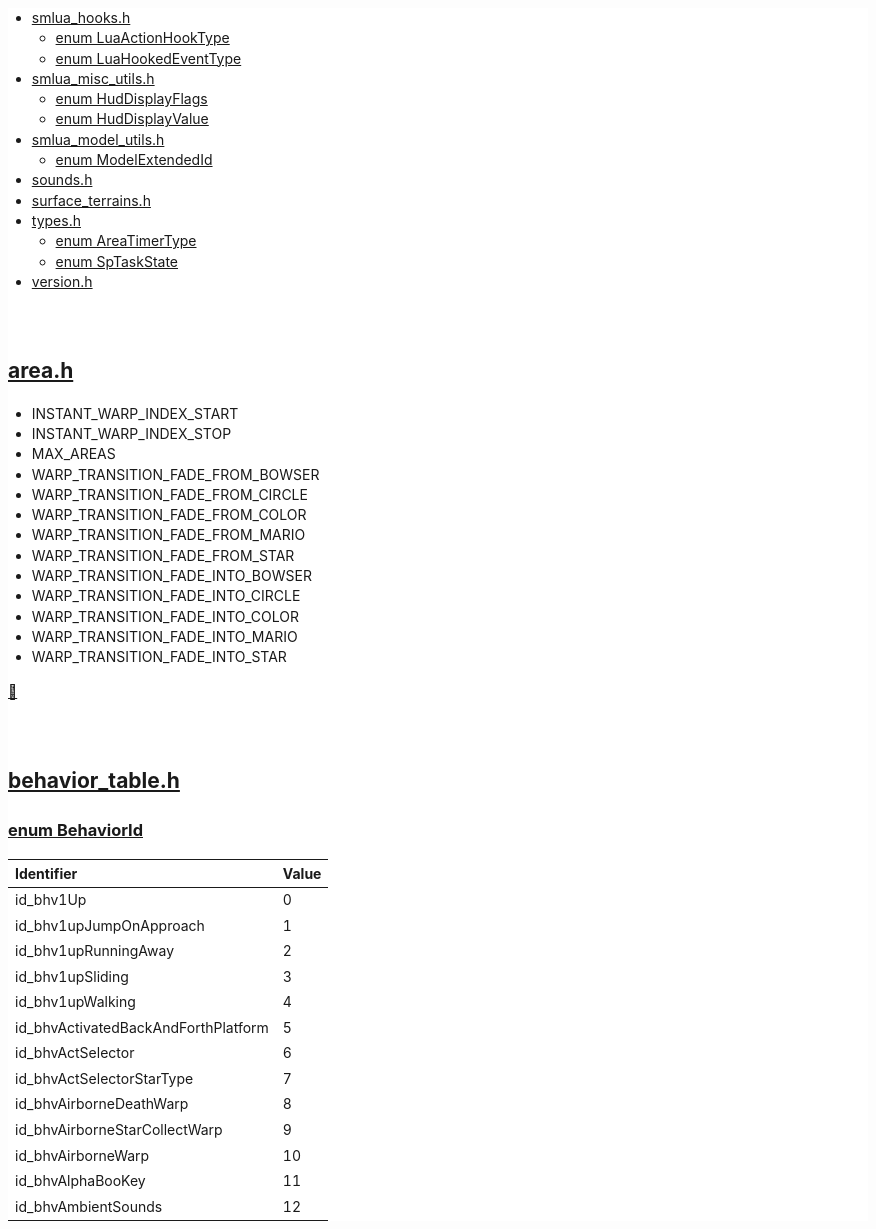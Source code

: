 - [smlua_hooks.h](#smlua_hooksh)
    - [enum LuaActionHookType](#enum-LuaActionHookType)
    - [enum LuaHookedEventType](#enum-LuaHookedEventType)
- [smlua_misc_utils.h](#smlua_misc_utilsh)
    - [enum HudDisplayFlags](#enum-HudDisplayFlags)
    - [enum HudDisplayValue](#enum-HudDisplayValue)
- [smlua_model_utils.h](#smlua_model_utilsh)
    - [enum ModelExtendedId](#enum-ModelExtendedId)
- [sounds.h](#soundsh)
- [surface_terrains.h](#surface_terrainsh)
- [types.h](#typesh)
    - [enum AreaTimerType](#enum-AreaTimerType)
    - [enum SpTaskState](#enum-SpTaskState)
- [version.h](#versionh)

<br />

## [area.h](#area.h)
- INSTANT_WARP_INDEX_START
- INSTANT_WARP_INDEX_STOP
- MAX_AREAS
- WARP_TRANSITION_FADE_FROM_BOWSER
- WARP_TRANSITION_FADE_FROM_CIRCLE
- WARP_TRANSITION_FADE_FROM_COLOR
- WARP_TRANSITION_FADE_FROM_MARIO
- WARP_TRANSITION_FADE_FROM_STAR
- WARP_TRANSITION_FADE_INTO_BOWSER
- WARP_TRANSITION_FADE_INTO_CIRCLE
- WARP_TRANSITION_FADE_INTO_COLOR
- WARP_TRANSITION_FADE_INTO_MARIO
- WARP_TRANSITION_FADE_INTO_STAR

[:arrow_up_small:](#)

<br />

## [behavior_table.h](#behavior_table.h)

### [enum BehaviorId](#BehaviorId)
| Identifier | Value |
| :--------- | :---- |
| id_bhv1Up | 0 |
| id_bhv1upJumpOnApproach | 1 |
| id_bhv1upRunningAway | 2 |
| id_bhv1upSliding | 3 |
| id_bhv1upWalking | 4 |
| id_bhvActivatedBackAndForthPlatform | 5 |
| id_bhvActSelector | 6 |
| id_bhvActSelectorStarType | 7 |
| id_bhvAirborneDeathWarp | 8 |
| id_bhvAirborneStarCollectWarp | 9 |
| id_bhvAirborneWarp | 10 |
| id_bhvAlphaBooKey | 11 |
| id_bhvAmbientSounds | 12 |